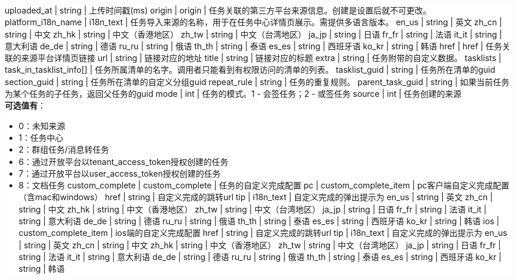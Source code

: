 uploaded_at | string | 上传时间戳(ms)
origin | origin | 任务关联的第三方平台来源信息。创建是设置后就不可更改。
platform_i18n_name | i18n_text | 任务导入来源的名称，用于在任务中心详情页展示。需提供多语言版本。
en_us | string | 英文
zh_cn | string | 中文
zh_hk | string | 中文（香港地区）
zh_tw | string | 中文（台湾地区）
ja_jp | string | 日语
fr_fr | string | 法语
it_it | string | 意大利语
de_de | string | 德语
ru_ru | string | 俄语
th_th | string | 泰语
es_es | string | 西班牙语
ko_kr | string | 韩语
href | href | 任务关联的来源平台详情页链接
url | string | 链接对应的地址
title | string | 链接对应的标题
extra | string | 任务附带的自定义数据。
tasklists | task_in_tasklist_info\[\] | 任务所属清单的名字。调用者只能看到有权限访问的清单的列表。
tasklist_guid | string | 任务所在清单的guid
section_guid | string | 任务所在清单的自定义分组guid
repeat_rule | string | 任务的重复规则。
parent_task_guid | string | 如果当前任务为某个任务的子任务，返回父任务的guid
mode | int | 任务的模式。1 - 会签任务；2 - 或签任务
source | int | 任务创建的来源  
**可选值有**：  
- 0：未知来源  
- 1：任务中心  
- 2：群组任务/消息转任务  
- 6：通过开放平台以tenant_access_token授权创建的任务  
- 7：通过开放平台以user_access_token授权创建的任务  
- 8：文档任务
custom_complete | custom_complete | 任务的自定义完成配置
pc | custom_complete_item | pc客户端自定义完成配置（含mac和windows）
href | string | 自定义完成的跳转url
tip | i18n_text | 自定义完成的弹出提示为
en_us | string | 英文
zh_cn | string | 中文
zh_hk | string | 中文（香港地区）
zh_tw | string | 中文（台湾地区）
ja_jp | string | 日语
fr_fr | string | 法语
it_it | string | 意大利语
de_de | string | 德语
ru_ru | string | 俄语
th_th | string | 泰语
es_es | string | 西班牙语
ko_kr | string | 韩语
ios | custom_complete_item | ios端的自定义完成配置
href | string | 自定义完成的跳转url
tip | i18n_text | 自定义完成的弹出提示为
en_us | string | 英文
zh_cn | string | 中文
zh_hk | string | 中文（香港地区）
zh_tw | string | 中文（台湾地区）
ja_jp | string | 日语
fr_fr | string | 法语
it_it | string | 意大利语
de_de | string | 德语
ru_ru | string | 俄语
th_th | string | 泰语
es_es | string | 西班牙语
ko_kr | string | 韩语